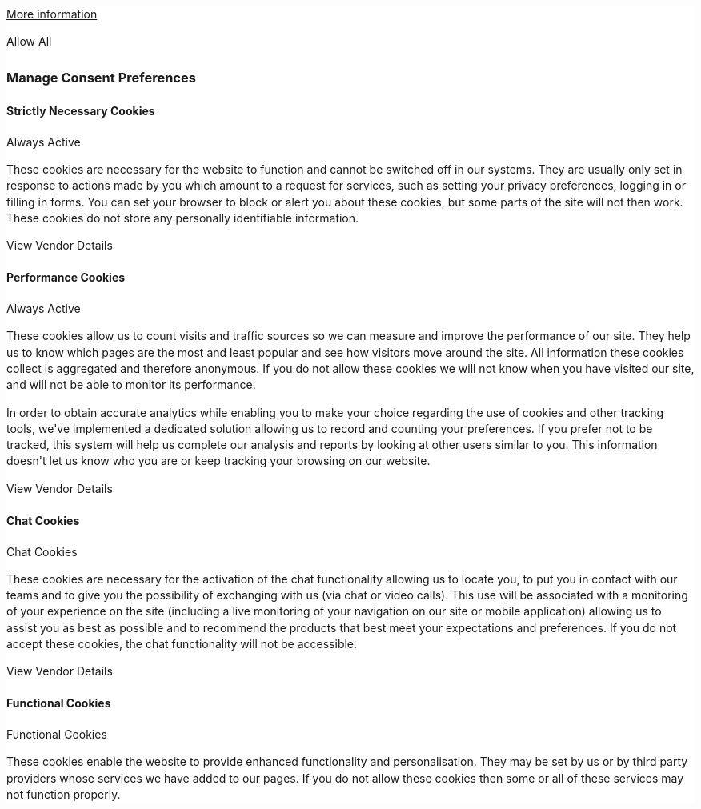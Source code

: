 [More information](https://www.gucci.com/us/en/st/privacy-landing#q17)

Allow All

### Manage Consent Preferences

#### Strictly Necessary Cookies

Always Active

These cookies are necessary for the website to function and cannot be switched off in our systems. They are usually only set in response to actions made by you which amount to a request for services, such as setting your privacy preferences, logging in or filling in forms. You can set your browser to block or alert you about these cookies, but some parts of the site will not then work. These cookies do not store any personally identifiable information.

View Vendor Details‎

#### Performance Cookies

Always Active

These cookies allow us to count visits and traffic sources so we can measure and improve the performance of our site. They help us to know which pages are the most and least popular and see how visitors move around the site. All information these cookies collect is aggregated and therefore anonymous. If you do not allow these cookies we will not know when you have visited our site, and will not be able to monitor its performance.

In order to obtain accurate analytics while enabling you to make your choice regarding the use of cookies and other tracking tools, we've implemented a dedicated solution allowing us to record and counting your preferences. If you prefer not to be tracked, this system will help us complete our analysis and reports by looking at other users similar to you. This information doesn't let us know who you are or keep tracking your browsing on our website.

View Vendor Details‎

#### Chat Cookies

Chat Cookies

These cookies are necessary for the activation of the chat functionality allowing us to locate you, to put you in contact with our teams and to give you the possibility of exchanging with us (via chat or video calls). This use will be associated with a monitoring of your experience on the site (including a live monitoring of your navigation on our site or mobile application) allowing us to assist you as best as possible and to recommend the products that best meet your expectations and preferences. If you do not accept these cookies, the chat functionality will not be accessible.

View Vendor Details‎

#### Functional Cookies

Functional Cookies

These cookies enable the website to provide enhanced functionality and personalisation. They may be set by us or by third party providers whose services we have added to our pages. If you do not allow these cookies then some or all of these services may not function properly.
